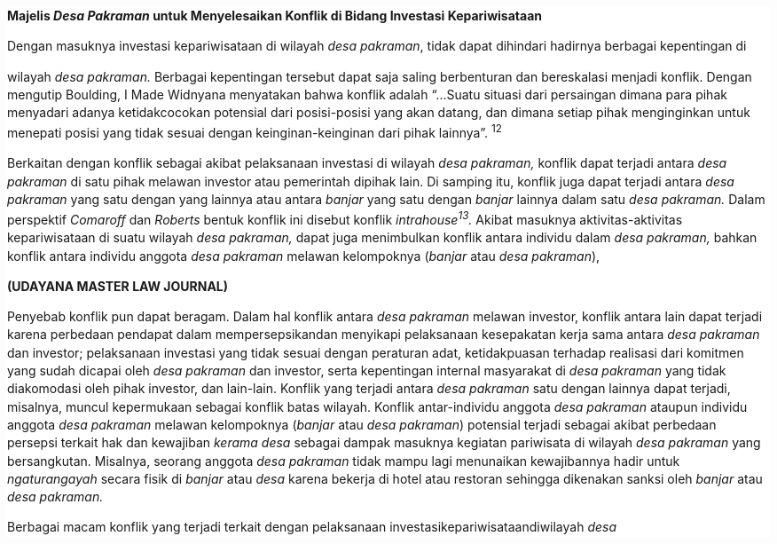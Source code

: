 <p><span class="font8" style="font-weight:bold;">Majelis </span><span class="font8" style="font-weight:bold;font-style:italic;">Desa Pakraman </span><span class="font8" style="font-weight:bold;">untuk Menyelesaikan Konflik di Bidang Investasi Kepariwisataan</span></p>
<p><span class="font8">Dengan masuknya investasi kepariwisataan di wilayah </span><span class="font8" style="font-style:italic;">desa pakraman</span><span class="font8">, tidak dapat dihindari hadirnya berbagai kepentingan di</span></p>
<p><span class="font8">wilayah </span><span class="font8" style="font-style:italic;">desa pakraman.</span><span class="font8"> Berbagai kepentingan tersebut dapat saja saling berbenturan dan bereskalasi menjadi konflik. Dengan mengutip Boulding, I Made Widnyana menyatakan bahwa konflik adalah “...Suatu situasi dari persaingan dimana para pihak menyadari adanya ketidakcocokan potensial dari posisi-posisi yang akan datang, dan dimana setiap pihak menginginkan untuk menepati posisi yang tidak sesuai dengan keinginan-keinginan dari pihak lainnya”. <sup>12</sup></span></p>
<p><span class="font8">Berkaitan dengan konflik sebagai akibat pelaksanaan investasi di wilayah </span><span class="font8" style="font-style:italic;">desa pakraman,</span><span class="font8"> konflik dapat terjadi antara </span><span class="font8" style="font-style:italic;">desa pakraman </span><span class="font8">di satu pihak melawan investor atau pemerintah dipihak lain. Di samping itu, konflik juga dapat terjadi antara </span><span class="font8" style="font-style:italic;">desa pakraman</span><span class="font8"> yang satu dengan yang lainnya atau antara </span><span class="font8" style="font-style:italic;">banjar</span><span class="font8"> yang satu dengan </span><span class="font8" style="font-style:italic;">banjar</span><span class="font8"> lainnya dalam satu </span><span class="font8" style="font-style:italic;">desa pakraman.</span><span class="font8"> Dalam perspektif </span><span class="font8" style="font-style:italic;">Comaroff </span><span class="font8">dan </span><span class="font8" style="font-style:italic;">Roberts</span><span class="font8"> bentuk konflik ini disebut konflik </span><span class="font8" style="font-style:italic;">intrahouse<sup>13</sup>.</span><span class="font8"> Akibat masuknya aktivitas-aktivitas kepariwisataan di suatu wilayah </span><span class="font8" style="font-style:italic;">desa pakraman,</span><span class="font8"> dapat juga menimbulkan konflik antara individu dalam </span><span class="font8" style="font-style:italic;">desa pakraman,</span><span class="font8"> bahkan konflik antara individu anggota </span><span class="font8" style="font-style:italic;">desa pakraman</span><span class="font8"> melawan kelompoknya (</span><span class="font8" style="font-style:italic;">banjar</span><span class="font8"> atau </span><span class="font8" style="font-style:italic;">desa pakraman</span><span class="font8">),</span></p>
<p><span class="font1" style="font-weight:bold;">(UDAYANA MASTER LAW JOURNAL)</span></p>
<p><span class="font8">Penyebab konflik pun dapat beragam. Dalam hal konflik antara </span><span class="font8" style="font-style:italic;">desa pakraman</span><span class="font8"> melawan investor, konflik antara lain dapat terjadi karena perbedaan pendapat dalam mempersepsikandan menyikapi pelaksanaan kesepakatan kerja sama antara </span><span class="font8" style="font-style:italic;">desa pakraman</span><span class="font8"> dan investor; pelaksanaan investasi yang tidak sesuai dengan peraturan adat, ketidakpuasan terhadap realisasi dari komitmen yang sudah dicapai oleh </span><span class="font8" style="font-style:italic;">desa pakraman</span><span class="font8"> dan investor, serta kepentingan internal masyarakat di </span><span class="font8" style="font-style:italic;">desa pakraman</span><span class="font8"> yang tidak diakomodasi oleh pihak investor, dan lain-lain. Konflik yang terjadi antara </span><span class="font8" style="font-style:italic;">desa pakraman</span><span class="font8"> satu dengan lainnya dapat terjadi, misalnya, muncul kepermukaan sebagai konflik batas wilayah. Konflik antar-individu anggota </span><span class="font8" style="font-style:italic;">desa pakraman</span><span class="font8"> ataupun individu anggota </span><span class="font8" style="font-style:italic;">desa pakraman </span><span class="font8">melawan kelompoknya (</span><span class="font8" style="font-style:italic;">banjar</span><span class="font8"> atau </span><span class="font8" style="font-style:italic;">desa pakraman</span><span class="font8">) potensial terjadi sebagai akibat perbedaan persepsi terkait hak dan kewajiban </span><span class="font8" style="font-style:italic;">kerama desa </span><span class="font8">sebagai dampak masuknya kegiatan pariwisata di wilayah </span><span class="font8" style="font-style:italic;">desa pakraman </span><span class="font8">yang bersangkutan. Misalnya, seorang anggota </span><span class="font8" style="font-style:italic;">desa pakraman</span><span class="font8"> tidak mampu lagi menunaikan kewajibannya hadir untuk </span><span class="font8" style="font-style:italic;">ngaturangayah</span><span class="font8"> secara fisik di </span><span class="font8" style="font-style:italic;">banjar</span><span class="font8"> atau </span><span class="font8" style="font-style:italic;">desa</span><span class="font8"> karena bekerja di hotel atau restoran sehingga dikenakan sanksi oleh </span><span class="font8" style="font-style:italic;">banjar</span><span class="font8"> atau </span><span class="font8" style="font-style:italic;">desa pakraman.</span></p>
<p><span class="font8">Berbagai macam konflik yang terjadi terkait dengan pelaksanaan investasikepariwisataandiwilayah </span><span class="font8" style="font-style:italic;">desa</span></p>